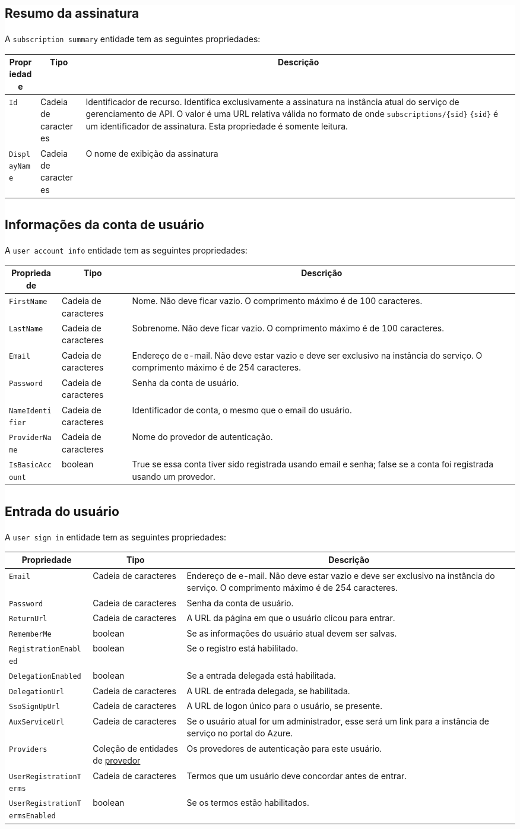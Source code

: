 ##  <a name="SubscriptionSummary"></a>Resumo da assinatura  
 A `subscription summary` entidade tem as seguintes propriedades:  
  
|Propriedade|Tipo|Descrição|  
|--------------|----------|-----------------|  
|`Id`|Cadeia de caracteres|Identificador de recurso. Identifica exclusivamente a assinatura na instância atual do serviço de gerenciamento de API. O valor é uma URL relativa válida no formato de onde `subscriptions/{sid}` `{sid}` é um identificador de assinatura. Esta propriedade é somente leitura.|  
|`DisplayName`|Cadeia de caracteres|O nome de exibição da assinatura|  
  
##  <a name="UserAccountInfo"></a>Informações da conta de usuário  
 A `user account info` entidade tem as seguintes propriedades:  
  
|Propriedade|Tipo|Descrição|  
|--------------|----------|-----------------|  
|`FirstName`|Cadeia de caracteres|Nome. Não deve ficar vazio. O comprimento máximo é de 100 caracteres.|  
|`LastName`|Cadeia de caracteres|Sobrenome. Não deve ficar vazio. O comprimento máximo é de 100 caracteres.|  
|`Email`|Cadeia de caracteres|Endereço de e-mail. Não deve estar vazio e deve ser exclusivo na instância do serviço. O comprimento máximo é de 254 caracteres.|  
|`Password`|Cadeia de caracteres|Senha da conta de usuário.|  
|`NameIdentifier`|Cadeia de caracteres|Identificador de conta, o mesmo que o email do usuário.|  
|`ProviderName`|Cadeia de caracteres|Nome do provedor de autenticação.|  
|`IsBasicAccount`|boolean|True se essa conta tiver sido registrada usando email e senha; false se a conta foi registrada usando um provedor.|  
  
##  <a name="UseSignIn"></a>Entrada do usuário  
 A `user sign in` entidade tem as seguintes propriedades:  
  
|Propriedade|Tipo|Descrição|  
|--------------|----------|-----------------|  
|`Email`|Cadeia de caracteres|Endereço de e-mail. Não deve estar vazio e deve ser exclusivo na instância do serviço. O comprimento máximo é de 254 caracteres.|  
|`Password`|Cadeia de caracteres|Senha da conta de usuário.|  
|`ReturnUrl`|Cadeia de caracteres|A URL da página em que o usuário clicou para entrar.|  
|`RememberMe`|boolean|Se as informações do usuário atual devem ser salvas.|  
|`RegistrationEnabled`|boolean|Se o registro está habilitado.|  
|`DelegationEnabled`|boolean|Se a entrada delegada está habilitada.|  
|`DelegationUrl`|Cadeia de caracteres|A URL de entrada delegada, se habilitada.|  
|`SsoSignUpUrl`|Cadeia de caracteres|A URL de logon único para o usuário, se presente.|  
|`AuxServiceUrl`|Cadeia de caracteres|Se o usuário atual for um administrador, esse será um link para a instância de serviço no portal do Azure.|  
|`Providers`|Coleção de entidades de [provedor](#Provider)|Os provedores de autenticação para este usuário.|  
|`UserRegistrationTerms`|Cadeia de caracteres|Termos que um usuário deve concordar antes de entrar.|  
|`UserRegistrationTermsEnabled`|boolean|Se os termos estão habilitados.|  
  